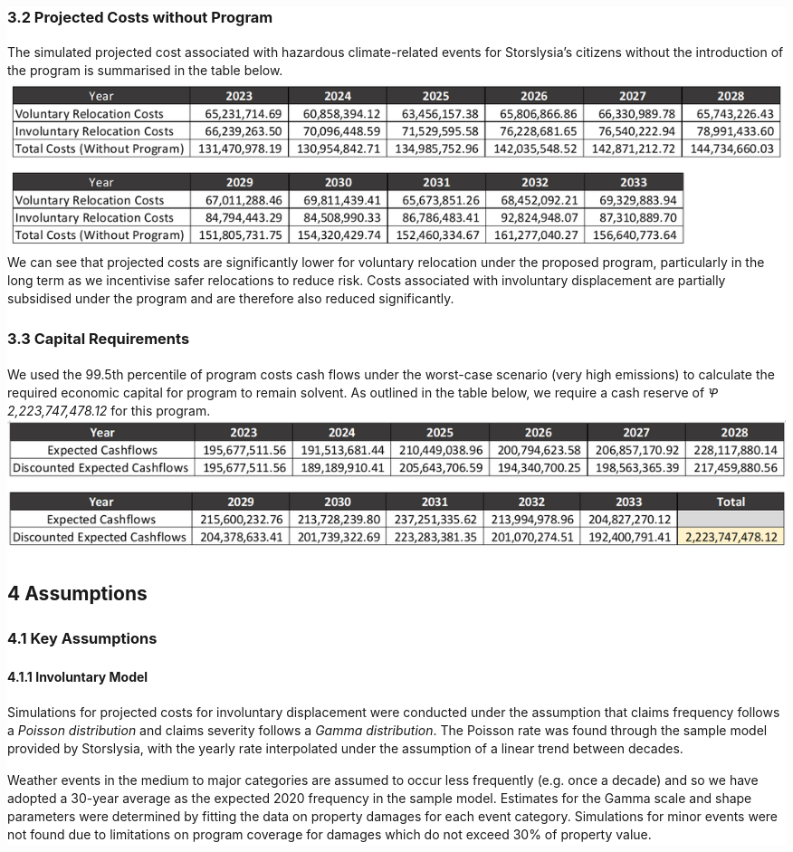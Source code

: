 ### 3.2 Projected Costs without Program

The simulated projected cost associated with hazardous climate-related events for Storslysia’s citizens without the introduction of the program is summarised in the table below. 
![alt text](https://github.com/Actuarial-Control-Cycle-Part-A-2023-T1/ACTL-LOVERS/blob/30787e4fb05fdb265d33be211b4df345dec9b4f0/Graphs/Viz8.png)
We can see that projected costs are significantly lower for voluntary relocation under the proposed program, particularly in the long term as we incentivise safer relocations to reduce risk. Costs associated with involuntary displacement are partially subsidised under the program and are therefore also reduced significantly.

### 3.3 Capital Requirements

We used the 99.5th percentile of program costs cash flows under the worst-case scenario (very high emissions) to calculate the required economic capital for program to remain solvent. As outlined in the table below, we require a cash reserve of _Ꝕ 2,223,747,478.12_ for this program. 
![](https://github.com/Actuarial-Control-Cycle-Part-A-2023-T1/ACTL-LOVERS/blob/30787e4fb05fdb265d33be211b4df345dec9b4f0/Graphs/Viz9.png)

## 4 Assumptions

### 4.1 Key Assumptions

#### 4.1.1 Involuntary Model
Simulations for projected costs for involuntary displacement were conducted under the assumption that claims frequency follows a _Poisson distribution_ and claims severity follows a _Gamma distribution_. The Poisson rate was found through the sample model provided by Storslysia, with the yearly rate interpolated under the assumption of a linear trend between decades. 

Weather events in the medium to major categories are assumed to occur less frequently (e.g. once a decade) and so we have adopted a 30-year average as the expected 2020 frequency in the sample model. Estimates for the Gamma scale and shape parameters were determined by fitting the data on property damages for each event category. Simulations for minor events were not found due to limitations on program coverage for damages which do not exceed 30% of property value.

